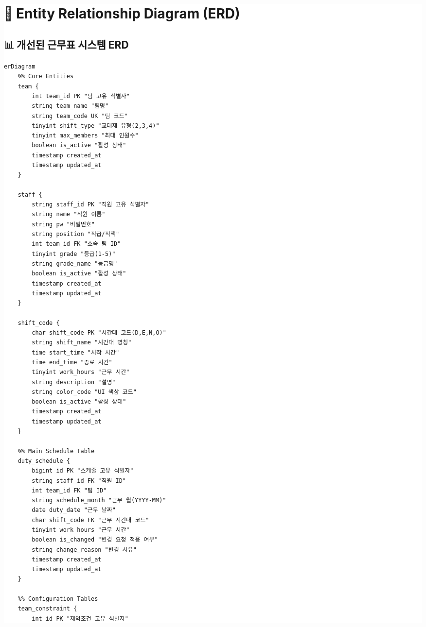 # 🎨 Entity Relationship Diagram (ERD)

## 📊 개선된 근무표 시스템 ERD

```mermaid
erDiagram
    %% Core Entities
    team {
        int team_id PK "팀 고유 식별자"
        string team_name "팀명"
        string team_code UK "팀 코드"
        tinyint shift_type "교대제 유형(2,3,4)"
        tinyint max_members "최대 인원수"
        boolean is_active "활성 상태"
        timestamp created_at
        timestamp updated_at
    }
    
    staff {
        string staff_id PK "직원 고유 식별자"
        string name "직원 이름"
        string pw "비밀번호"
        string position "직급/직책"
        int team_id FK "소속 팀 ID"
        tinyint grade "등급(1-5)"
        string grade_name "등급명"
        boolean is_active "활성 상태"
        timestamp created_at
        timestamp updated_at
    }
    
    shift_code {
        char shift_code PK "시간대 코드(D,E,N,O)"
        string shift_name "시간대 명칭"
        time start_time "시작 시간"
        time end_time "종료 시간"
        tinyint work_hours "근무 시간"
        string description "설명"
        string color_code "UI 색상 코드"
        boolean is_active "활성 상태"
        timestamp created_at
        timestamp updated_at
    }
    
    %% Main Schedule Table
    duty_schedule {
        bigint id PK "스케줄 고유 식별자"
        string staff_id FK "직원 ID"
        int team_id FK "팀 ID"
        string schedule_month "근무 월(YYYY-MM)"
        date duty_date "근무 날짜"
        char shift_code FK "근무 시간대 코드"
        tinyint work_hours "근무 시간"
        boolean is_changed "변경 요청 적용 여부"
        string change_reason "변경 사유"
        timestamp created_at
        timestamp updated_at
    }
    
    %% Configuration Tables
    team_constraint {
        int id PK "제약조건 고유 식별자"
```